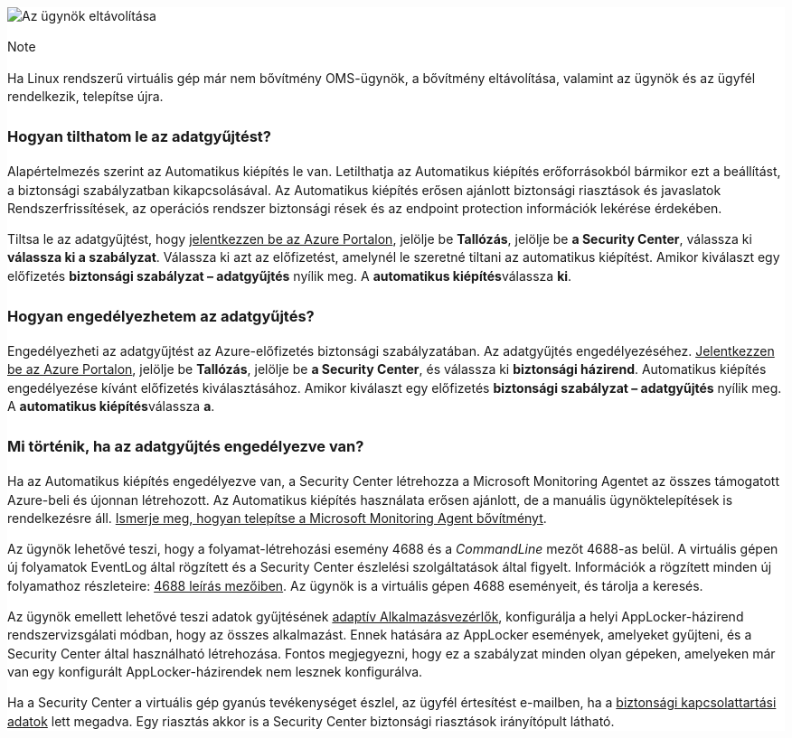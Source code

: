   ![Az ügynök eltávolítása][3]

> [!NOTE]
> Ha Linux rendszerű virtuális gép már nem bővítmény OMS-ügynök, a bővítmény eltávolítása, valamint az ügynök és az ügyfél rendelkezik, telepítse újra.
>
>
### <a name="how-do-i-disable-data-collection"></a>Hogyan tilthatom le az adatgyűjtést?
Alapértelmezés szerint az Automatikus kiépítés le van. Letilthatja az Automatikus kiépítés erőforrásokból bármikor ezt a beállítást, a biztonsági szabályzatban kikapcsolásával. Az Automatikus kiépítés erősen ajánlott biztonsági riasztások és javaslatok Rendszerfrissítések, az operációs rendszer biztonsági rések és az endpoint protection információk lekérése érdekében.

Tiltsa le az adatgyűjtést, hogy [jelentkezzen be az Azure Portalon](https://portal.azure.com), jelölje be **Tallózás**, jelölje be **a Security Center**, válassza ki **válassza ki a szabályzat**. Válassza ki azt az előfizetést, amelynél le szeretné tiltani az automatikus kiépítést. Amikor kiválaszt egy előfizetés **biztonsági szabályzat – adatgyűjtés** nyílik meg. A **automatikus kiépítés**válassza **ki**.

### <a name="how-do-i-enable-data-collection"></a>Hogyan engedélyezhetem az adatgyűjtés?
Engedélyezheti az adatgyűjtést az Azure-előfizetés biztonsági szabályzatában. Az adatgyűjtés engedélyezéséhez. [Jelentkezzen be az Azure Portalon](https://portal.azure.com), jelölje be **Tallózás**, jelölje be **a Security Center**, és válassza ki **biztonsági házirend**. Automatikus kiépítés engedélyezése kívánt előfizetés kiválasztásához. Amikor kiválaszt egy előfizetés **biztonsági szabályzat – adatgyűjtés** nyílik meg. A **automatikus kiépítés**válassza **a**.

### <a name="what-happens-when-data-collection-is-enabled"></a>Mi történik, ha az adatgyűjtés engedélyezve van?
Ha az Automatikus kiépítés engedélyezve van, a Security Center létrehozza a Microsoft Monitoring Agentet az összes támogatott Azure-beli és újonnan létrehozott. Az Automatikus kiépítés használata erősen ajánlott, de a manuális ügynöktelepítések is rendelkezésre áll. [Ismerje meg, hogyan telepítse a Microsoft Monitoring Agent bővítményt](../log-analytics/log-analytics-quick-collect-azurevm.md#enable-the-log-analytics-vm-extension). 

Az ügynök lehetővé teszi, hogy a folyamat-létrehozási esemény 4688 és a *CommandLine* mezőt 4688-as belül. A virtuális gépen új folyamatok EventLog által rögzített és a Security Center észlelési szolgáltatások által figyelt. Információk a rögzített minden új folyamathoz részleteire: [4688 leírás mezőiben](https://www.ultimatewindowssecurity.com/securitylog/encyclopedia/event.aspx?eventID=4688#fields). Az ügynök is a virtuális gépen 4688 eseményeit, és tárolja a keresés.

Az ügynök emellett lehetővé teszi adatok gyűjtésének [adaptív Alkalmazásvezérlők](security-center-adaptive-application.md), konfigurálja a helyi AppLocker-házirend rendszervizsgálati módban, hogy az összes alkalmazást. Ennek hatására az AppLocker események, amelyeket gyűjteni, és a Security Center által használható létrehozása. Fontos megjegyezni, hogy ez a szabályzat minden olyan gépeken, amelyeken már van egy konfigurált AppLocker-házirendek nem lesznek konfigurálva. 

Ha a Security Center a virtuális gép gyanús tevékenységet észlel, az ügyfél értesítést e-mailben, ha a [biztonsági kapcsolattartási adatok](security-center-provide-security-contact-details.md) lett megadva. Egy riasztás akkor is a Security Center biztonsági riasztások irányítópult látható.


[1]: ./media/security-center-platform-migration-faq/pricing-tier.png
[2]: ./media/security-center-platform-migration-faq/data-collection.png
[3]: ./media/security-center-platform-migration-faq/remove-the-agent.png
[4]: ./media/security-center-platform-migration-faq/solutions.png
[5]: ./media/security-center-platform-migration-faq/use-another-workspace.png